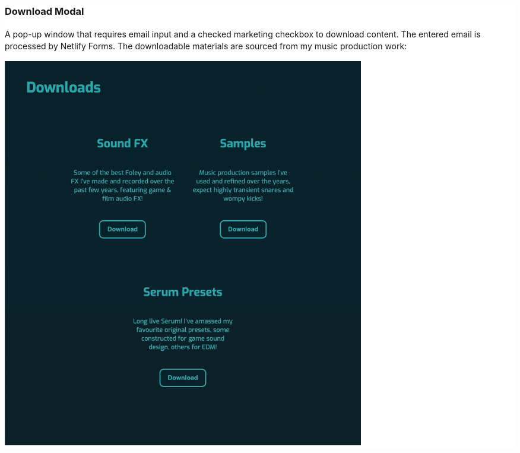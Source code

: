 ### Download Modal

A pop-up window that requires email input and a checked marketing checkbox to download content. The entered email is processed by Netlify Forms. The downloadable materials are sourced from my music production work:

<img src="docs-assets/download-modal-demo.gif" width="600"/>
